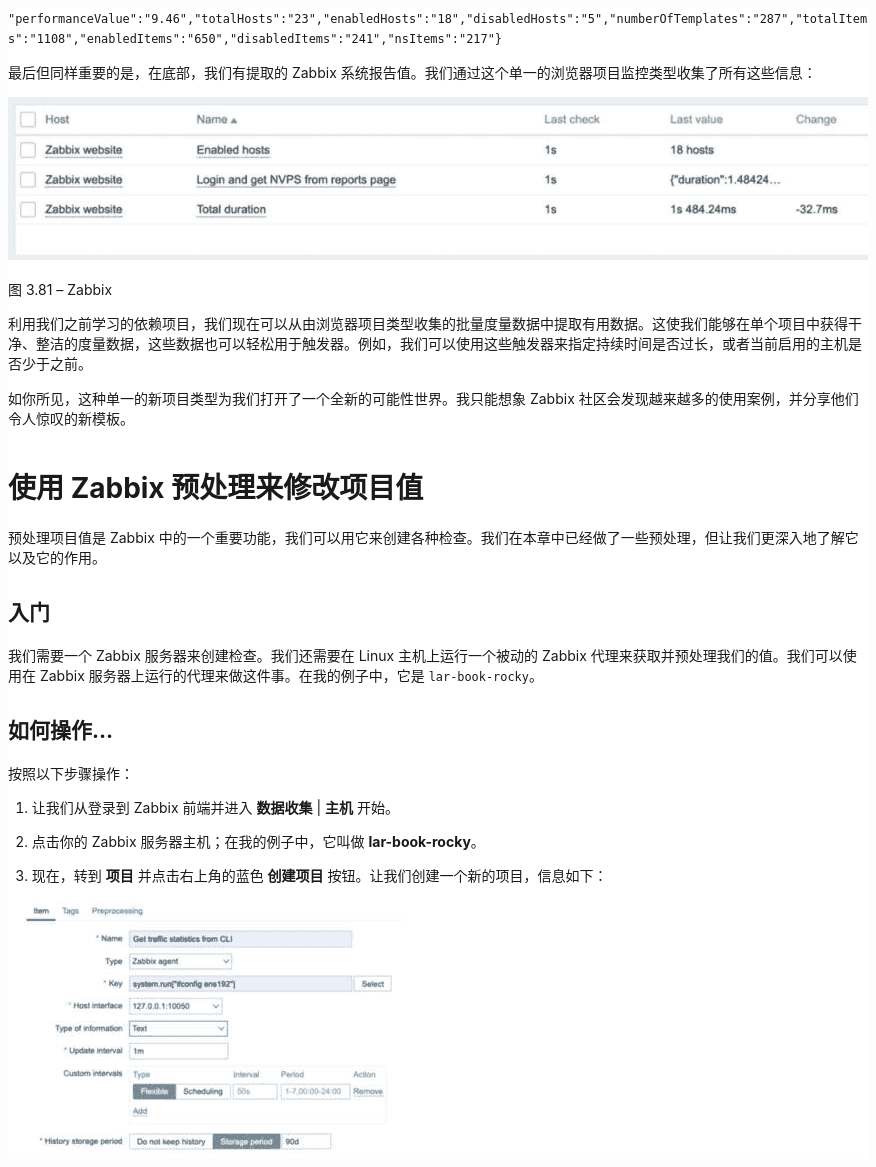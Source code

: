 ```
"performanceValue":"9.46","totalHosts":"23","enabledHosts":"18","disabledHosts":"5","numberOfTemplates":"287","totalItems":"1108","enabledItems":"650","disabledItems":"241","nsItems":"217"}
```

最后但同样重要的是，在底部，我们有提取的 Zabbix 系统报告值。我们通过这个单一的浏览器项目监控类型收集了所有这些信息：

![图 3.81 – Zabbix](img/B19803_03_80.jpg)

图 3.81 – Zabbix

利用我们之前学习的依赖项目，我们现在可以从由浏览器项目类型收集的批量度量数据中提取有用数据。这使我们能够在单个项目中获得干净、整洁的度量数据，这些数据也可以轻松用于触发器。例如，我们可以使用这些触发器来指定持续时间是否过长，或者当前启用的主机是否少于之前。

如你所见，这种单一的新项目类型为我们打开了一个全新的可能性世界。我只能想象 Zabbix 社区会发现越来越多的使用案例，并分享他们令人惊叹的新模板。

# 使用 Zabbix 预处理来修改项目值

预处理项目值是 Zabbix 中的一个重要功能，我们可以用它来创建各种检查。我们在本章中已经做了一些预处理，但让我们更深入地了解它以及它的作用。

## 入门

我们需要一个 Zabbix 服务器来创建检查。我们还需要在 Linux 主机上运行一个被动的 Zabbix 代理来获取并预处理我们的值。我们可以使用在 Zabbix 服务器上运行的代理来做这件事。在我的例子中，它是 `lar-book-rocky`。

## 如何操作…

按照以下步骤操作：

1.  让我们从登录到 Zabbix 前端并进入 **数据收集** | **主机** 开始。

1.  点击你的 Zabbix 服务器主机；在我的例子中，它叫做 **lar-book-rocky**。

1.  现在，转到 **项目** 并点击右上角的蓝色 **创建项目** 按钮。让我们创建一个新的项目，信息如下：

![图 3.82 – 新项目创建屏幕，从 CLI 获取流量统计信息](img/B19803_03_81.jpg)
